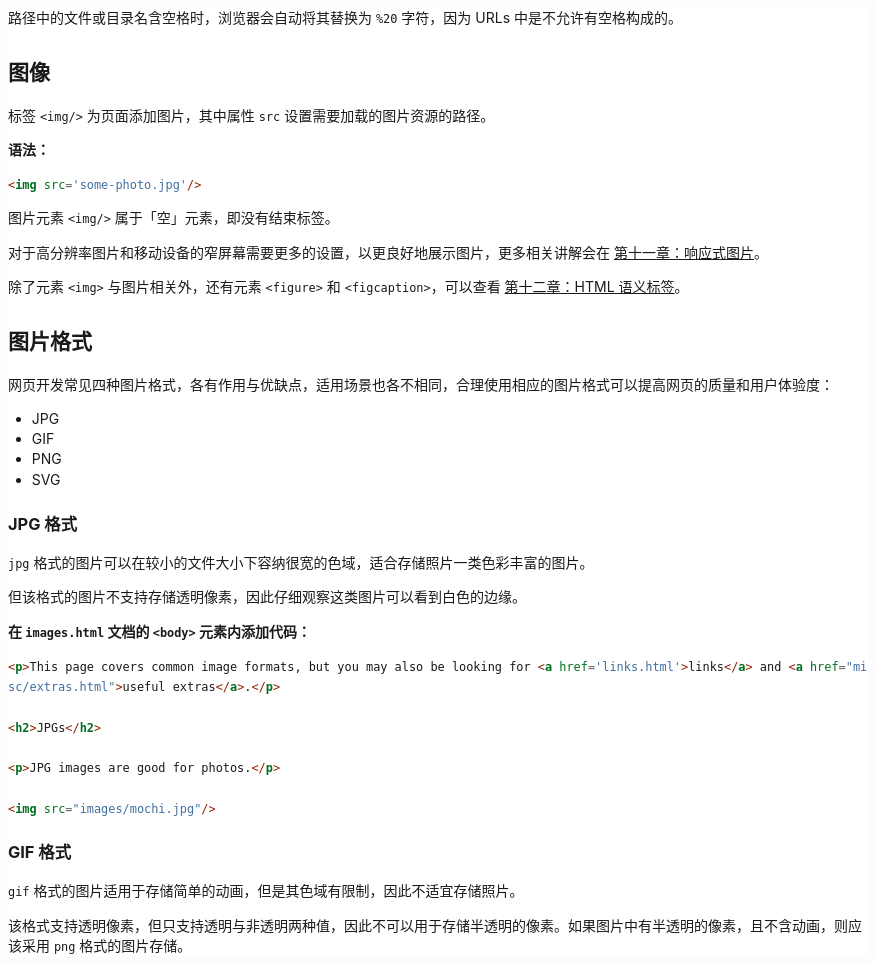 路径中的文件或目录名含空格时，浏览器会自动将其替换为 `%20` 字符，因为 URLs 中是不允许有空格构成的。



## 图像

标签 `<img/>` 为页面添加图片，其中属性 `src` 设置需要加载的图片资源的路径。

**语法：**

```html
<img src='some-photo.jpg'/>
```

图片元素 `<img/>` 属于「空」元素，即没有结束标签。

对于高分辨率图片和移动设备的窄屏幕需要更多的设置，以更良好地展示图片，更多相关讲解会在 [第十一章：响应式图片](../C11_RESPONSIVE_IMAGES/C11_RESPONSIVE_IMAGES.md)。

除了元素 `<img>` 与图片相关外，还有元素 `<figure>` 和 `<figcaption>`，可以查看 [第十二章：HTML 语义标签](../C12_SEMANTIC_HTML/C12_SEMANTIC_HTML.md)。



## 图片格式

网页开发常见四种图片格式，各有作用与优缺点，适用场景也各不相同，合理使用相应的图片格式可以提高网页的质量和用户体验度：

* JPG
* GIF
* PNG
* SVG

### JPG 格式

`jpg` 格式的图片可以在较小的文件大小下容纳很宽的色域，适合存储照片一类色彩丰富的图片。

但该格式的图片不支持存储透明像素，因此仔细观察这类图片可以看到白色的边缘。

**在 `images.html` 文档的 `<body>` 元素内添加代码：**

```html
<p>This page covers common image formats, but you may also be looking for <a href='links.html'>links</a> and <a href="misc/extras.html">useful extras</a>.</p>

<h2>JPGs</h2>

<p>JPG images are good for photos.</p>

<img src="images/mochi.jpg"/>
```

### GIF 格式

`gif` 格式的图片适用于存储简单的动画，但是其色域有限制，因此不适宜存储照片。

该格式支持透明像素，但只支持透明与非透明两种值，因此不可以用于存储半透明的像素。如果图片中有半透明的像素，且不含动画，则应该采用 `png` 格式的图片存储。
